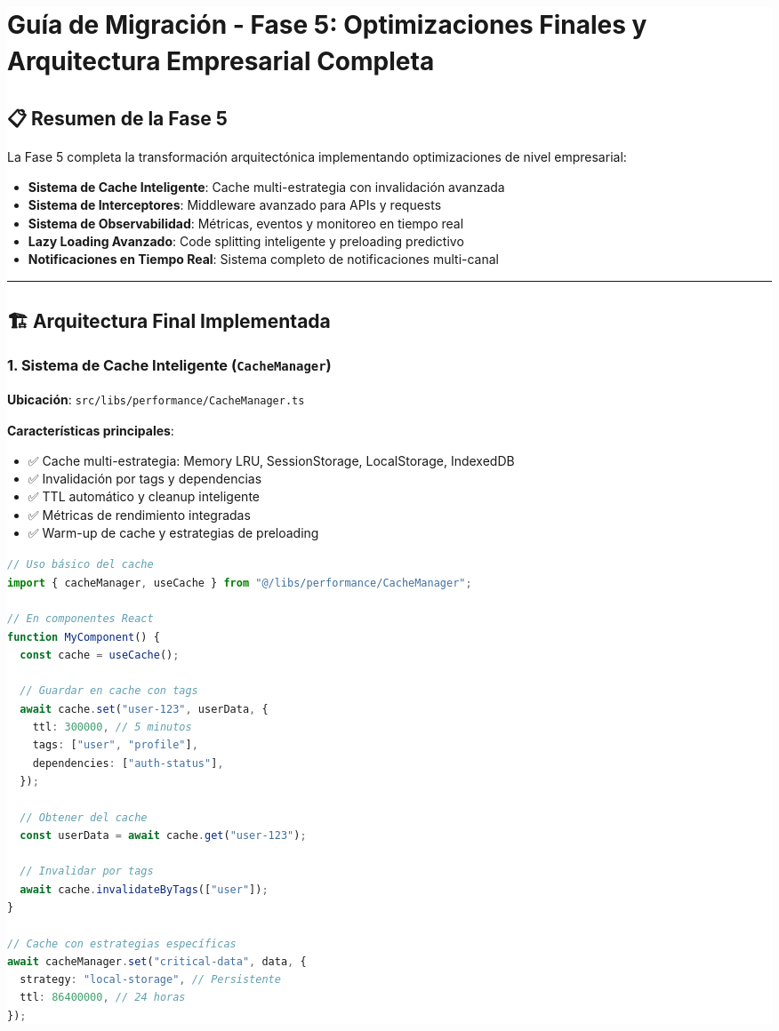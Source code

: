 # Guía de Migración - Fase 5: Optimizaciones Finales y Arquitectura Empresarial Completa

## 📋 Resumen de la Fase 5

La Fase 5 completa la transformación arquitectónica implementando optimizaciones de nivel empresarial:

- **Sistema de Cache Inteligente**: Cache multi-estrategia con invalidación avanzada
- **Sistema de Interceptores**: Middleware avanzado para APIs y requests
- **Sistema de Observabilidad**: Métricas, eventos y monitoreo en tiempo real
- **Lazy Loading Avanzado**: Code splitting inteligente y preloading predictivo
- **Notificaciones en Tiempo Real**: Sistema completo de notificaciones multi-canal

---

## 🏗️ Arquitectura Final Implementada

### 1. Sistema de Cache Inteligente (`CacheManager`)

**Ubicación**: `src/libs/performance/CacheManager.ts`

**Características principales**:

- ✅ Cache multi-estrategia: Memory LRU, SessionStorage, LocalStorage, IndexedDB
- ✅ Invalidación por tags y dependencias
- ✅ TTL automático y cleanup inteligente
- ✅ Métricas de rendimiento integradas
- ✅ Warm-up de cache y estrategias de preloading

```typescript
// Uso básico del cache
import { cacheManager, useCache } from "@/libs/performance/CacheManager";

// En componentes React
function MyComponent() {
  const cache = useCache();

  // Guardar en cache con tags
  await cache.set("user-123", userData, {
    ttl: 300000, // 5 minutos
    tags: ["user", "profile"],
    dependencies: ["auth-status"],
  });

  // Obtener del cache
  const userData = await cache.get("user-123");

  // Invalidar por tags
  await cache.invalidateByTags(["user"]);
}

// Cache con estrategias específicas
await cacheManager.set("critical-data", data, {
  strategy: "local-storage", // Persistente
  ttl: 86400000, // 24 horas
});
```
